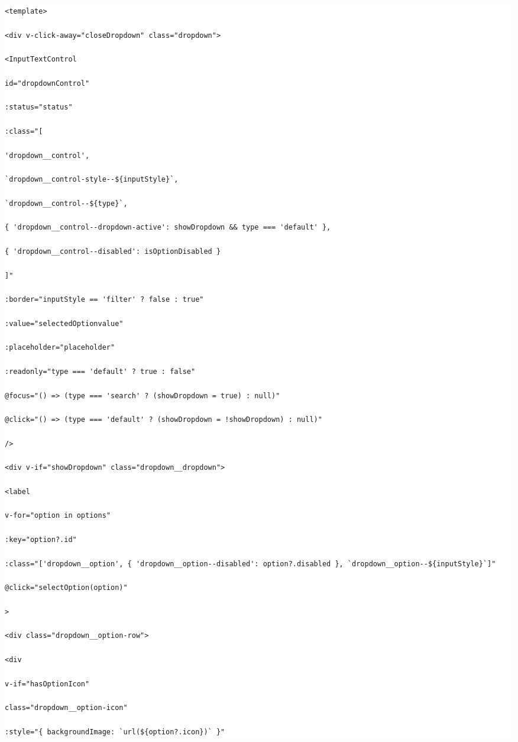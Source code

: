 ``` vue
<template>

<div v-click-away="closeDropdown" class="dropdown">

<InputTextControl

id="dropdownControl"

:status="status"

:class="[

'dropdown__control',

`dropdown__control-style--${inputStyle}`,

`dropdown__control--${type}`,

{ 'dropdown__control--dropdown-active': showDropdown && type === 'default' },

{ 'dropdown__control--disabled': isOptionDisabled }

]"

:border="inputStyle == 'filter' ? false : true"

:value="selectedOptionvalue"

:placeholder="placeholder"

:readonly="type === 'default' ? true : false"

@focus="() => (type === 'search' ? (showDropdown = true) : null)"

@click="() => (type === 'default' ? (showDropdown = !showDropdown) : null)"

/>

<div v-if="showDropdown" class="dropdown__dropdown">

<label

v-for="option in options"

:key="option?.id"

:class="['dropdown__option', { 'dropdown__option--disabled': option?.disabled }, `dropdown__option--${inputStyle}`]"

@click="selectOption(option)"

>

<div class="dropdown__option-row">

<div

v-if="hasOptionIcon"

class="dropdown__option-icon"

:style="{ backgroundImage: `url(${option?.icon})` }"

```